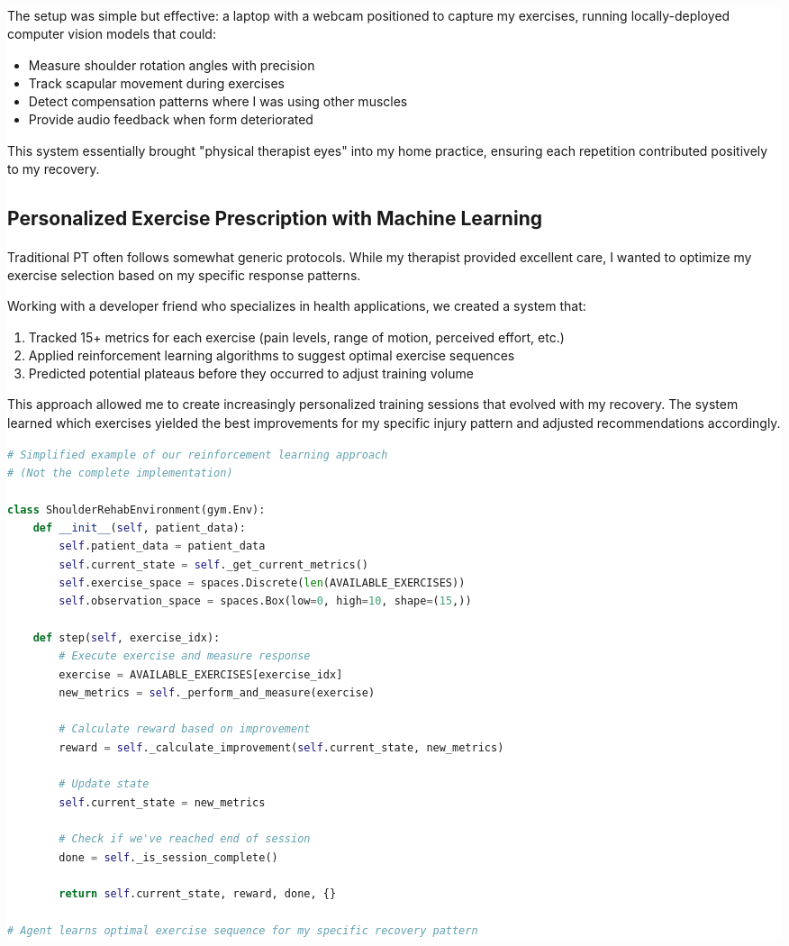The setup was simple but effective: a laptop with a webcam positioned to capture my exercises, running locally-deployed computer vision models that could:

- Measure shoulder rotation angles with precision
- Track scapular movement during exercises
- Detect compensation patterns where I was using other muscles
- Provide audio feedback when form deteriorated

This system essentially brought "physical therapist eyes" into my home practice, ensuring each repetition contributed positively to my recovery.

## Personalized Exercise Prescription with Machine Learning

Traditional PT often follows somewhat generic protocols. While my therapist provided excellent care, I wanted to optimize my exercise selection based on my specific response patterns.

Working with a developer friend who specializes in health applications, we created a system that:

1. Tracked 15+ metrics for each exercise (pain levels, range of motion, perceived effort, etc.)
2. Applied reinforcement learning algorithms to suggest optimal exercise sequences
3. Predicted potential plateaus before they occurred to adjust training volume

This approach allowed me to create increasingly personalized training sessions that evolved with my recovery. The system learned which exercises yielded the best improvements for my specific injury pattern and adjusted recommendations accordingly.

```python
# Simplified example of our reinforcement learning approach
# (Not the complete implementation)

class ShoulderRehabEnvironment(gym.Env):
    def __init__(self, patient_data):
        self.patient_data = patient_data
        self.current_state = self._get_current_metrics()
        self.exercise_space = spaces.Discrete(len(AVAILABLE_EXERCISES))
        self.observation_space = spaces.Box(low=0, high=10, shape=(15,))
        
    def step(self, exercise_idx):
        # Execute exercise and measure response
        exercise = AVAILABLE_EXERCISES[exercise_idx]
        new_metrics = self._perform_and_measure(exercise)
        
        # Calculate reward based on improvement
        reward = self._calculate_improvement(self.current_state, new_metrics)
        
        # Update state
        self.current_state = new_metrics
        
        # Check if we've reached end of session
        done = self._is_session_complete()
        
        return self.current_state, reward, done, {}

# Agent learns optimal exercise sequence for my specific recovery pattern
```
